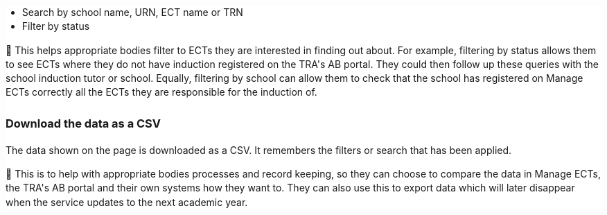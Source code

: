 - Search by school name, URN, ECT name or TRN
- Filter by status

🙋 This helps appropriate bodies filter to ECTs they are interested in
finding out about. For example, filtering by status allows them to see ECTs where they do not have induction registered on the TRA's AB portal. They could then
follow up these queries with the school induction tutor or school. Equally, filtering by school can allow them to check that the school
has registered on Manage ECTs correctly all the ECTs they are
responsible for the induction of.

### Download the data as a CSV

The data shown on the page is downloaded as a CSV. It remembers the
filters or search that has been applied.

🙋 This is to help with appropriate bodies processes and record
keeping, so they can choose to compare the data in Manage ECTs, the
TRA's AB portal and their own systems how they want to. They can also
use this to export data which will later disappear when the service
updates to the next academic year.
